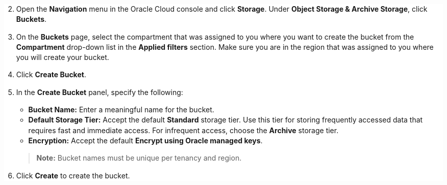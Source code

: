 2. Open the **Navigation** menu in the Oracle Cloud console and click **Storage**. Under **Object Storage & Archive Storage**, click **Buckets**.

3. On the **Buckets** page, select the compartment that was assigned to you where you want to create the bucket from the **Compartment** drop-down list in the **Applied filters** section. Make sure you are in the region that was assigned to you where you will create your bucket.

4. Click **Create Bucket**.

5. In the **Create Bucket** panel, specify the following:
    - **Bucket Name:** Enter a meaningful name for the bucket.
    - **Default Storage Tier:** Accept the default **Standard** storage tier. Use this tier for storing frequently accessed data that requires fast and immediate access. For infrequent access, choose the **Archive** storage tier.
    - **Encryption:** Accept the default **Encrypt using Oracle managed keys**.

    >**Note:** Bucket names must be unique per tenancy and region.

6. Click **Create** to create the bucket.
